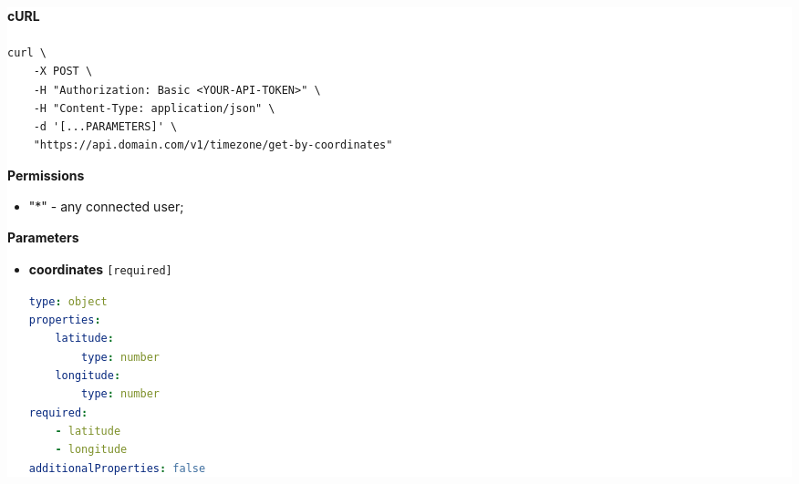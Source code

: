 #### **cURL**


```shell
curl \
    -X POST \
    -H "Authorization: Basic <YOUR-API-TOKEN>" \
    -H "Content-Type: application/json" \
    -d '[...PARAMETERS]' \
    "https://api.domain.com/v1/timezone/get-by-coordinates"
```



**Permissions**

-   "\*" - any connected user;

**Parameters**

-   **coordinates** `[required]`

    <!-- prettier-ignore -->
    ```yaml
    type: object
    properties:
        latitude:
            type: number
        longitude:
            type: number
    required:
        - latitude
        - longitude
    additionalProperties: false
    ```
